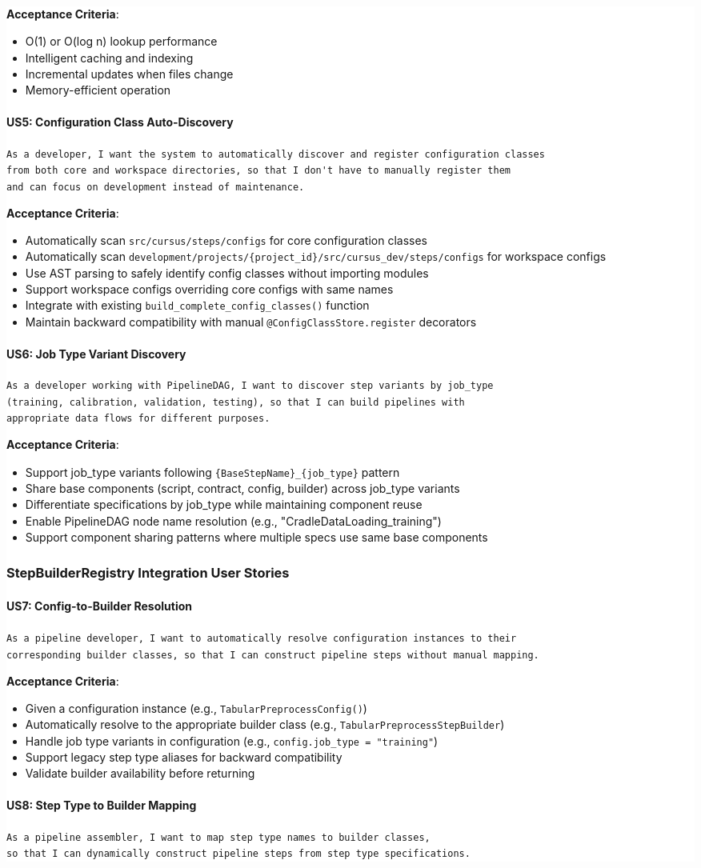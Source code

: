 **Acceptance Criteria**:
- O(1) or O(log n) lookup performance
- Intelligent caching and indexing
- Incremental updates when files change
- Memory-efficient operation

#### **US5: Configuration Class Auto-Discovery**
```
As a developer, I want the system to automatically discover and register configuration classes
from both core and workspace directories, so that I don't have to manually register them
and can focus on development instead of maintenance.
```

**Acceptance Criteria**:
- Automatically scan `src/cursus/steps/configs` for core configuration classes
- Automatically scan `development/projects/{project_id}/src/cursus_dev/steps/configs` for workspace configs
- Use AST parsing to safely identify config classes without importing modules
- Support workspace configs overriding core configs with same names
- Integrate with existing `build_complete_config_classes()` function
- Maintain backward compatibility with manual `@ConfigClassStore.register` decorators

#### **US6: Job Type Variant Discovery**
```
As a developer working with PipelineDAG, I want to discover step variants by job_type
(training, calibration, validation, testing), so that I can build pipelines with
appropriate data flows for different purposes.
```

**Acceptance Criteria**:
- Support job_type variants following `{BaseStepName}_{job_type}` pattern
- Share base components (script, contract, config, builder) across job_type variants
- Differentiate specifications by job_type while maintaining component reuse
- Enable PipelineDAG node name resolution (e.g., "CradleDataLoading_training")
- Support component sharing patterns where multiple specs use same base components

### StepBuilderRegistry Integration User Stories

#### **US7: Config-to-Builder Resolution**
```
As a pipeline developer, I want to automatically resolve configuration instances to their
corresponding builder classes, so that I can construct pipeline steps without manual mapping.
```

**Acceptance Criteria**:
- Given a configuration instance (e.g., `TabularPreprocessConfig()`)
- Automatically resolve to the appropriate builder class (e.g., `TabularPreprocessStepBuilder`)
- Handle job type variants in configuration (e.g., `config.job_type = "training"`)
- Support legacy step type aliases for backward compatibility
- Validate builder availability before returning

#### **US8: Step Type to Builder Mapping**
```
As a pipeline assembler, I want to map step type names to builder classes,
so that I can dynamically construct pipeline steps from step type specifications.
```
